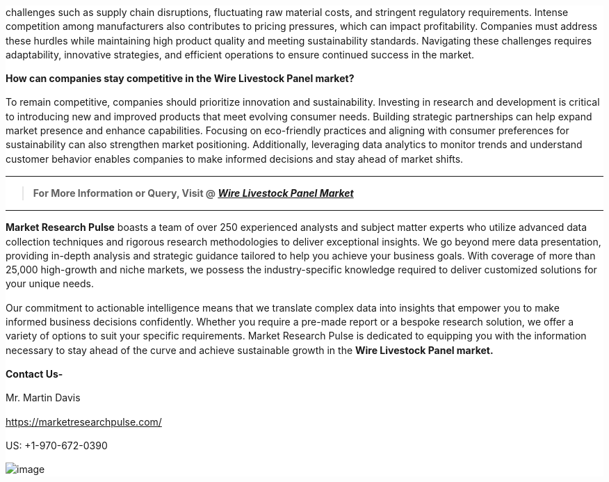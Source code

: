 challenges such as supply chain disruptions, fluctuating raw material costs, and stringent regulatory requirements. Intense competition among manufacturers also contributes to pricing pressures, which can impact profitability. Companies must address these hurdles while maintaining high product quality and meeting sustainability standards. Navigating these challenges requires adaptability, innovative strategies, and efficient operations to ensure continued success in the market.</p><p><strong>How can companies stay competitive in the Wire Livestock Panel market?</strong></p><p>To remain competitive, companies should prioritize innovation and sustainability. Investing in research and development is critical to introducing new and improved products that meet evolving consumer needs. Building strategic partnerships can help expand market presence and enhance capabilities. Focusing on eco-friendly practices and aligning with consumer preferences for sustainability can also strengthen market positioning. Additionally, leveraging data analytics to monitor trends and understand customer behavior enables companies to make informed decisions and stay ahead of market shifts.</p><hr /><blockquote><p><strong>For More Information or Query, Visit @&nbsp;<em><a href="https://marketresearchpulse.com/report/5027/wire-livestock-panel-market?utm_source=Linkedin&utm_medium=030">Wire Livestock Panel Market</a></em></strong></p></blockquote><hr /><p><strong>Market Research Pulse</strong> boasts a team of over 250 experienced analysts and subject matter experts who utilize advanced data collection techniques and rigorous research methodologies to deliver exceptional insights. We go beyond mere data presentation, providing in-depth analysis and strategic guidance tailored to help you achieve your business goals. With coverage of more than 25,000 high-growth and niche markets, we possess the industry-specific knowledge required to deliver customized solutions for your unique needs.</p><p>Our commitment to actionable intelligence means that we translate complex data into insights that empower you to make informed business decisions confidently. Whether you require a pre-made report or a bespoke research solution, we offer a variety of options to suit your specific requirements. Market Research Pulse is dedicated to equipping you with the information necessary to stay ahead of the curve and achieve sustainable growth in the <strong>Wire Livestock Panel market.</strong></p><p><strong>Contact Us-</strong></p><p>Mr. Martin Davis</p><p>https://marketresearchpulse.com/</p><p>US: +1-970-672-0390</p>
![image](https://github.com/user-attachments/assets/673a2dc9-4a9b-4ae4-ba7b-11f4f98aecc2)
